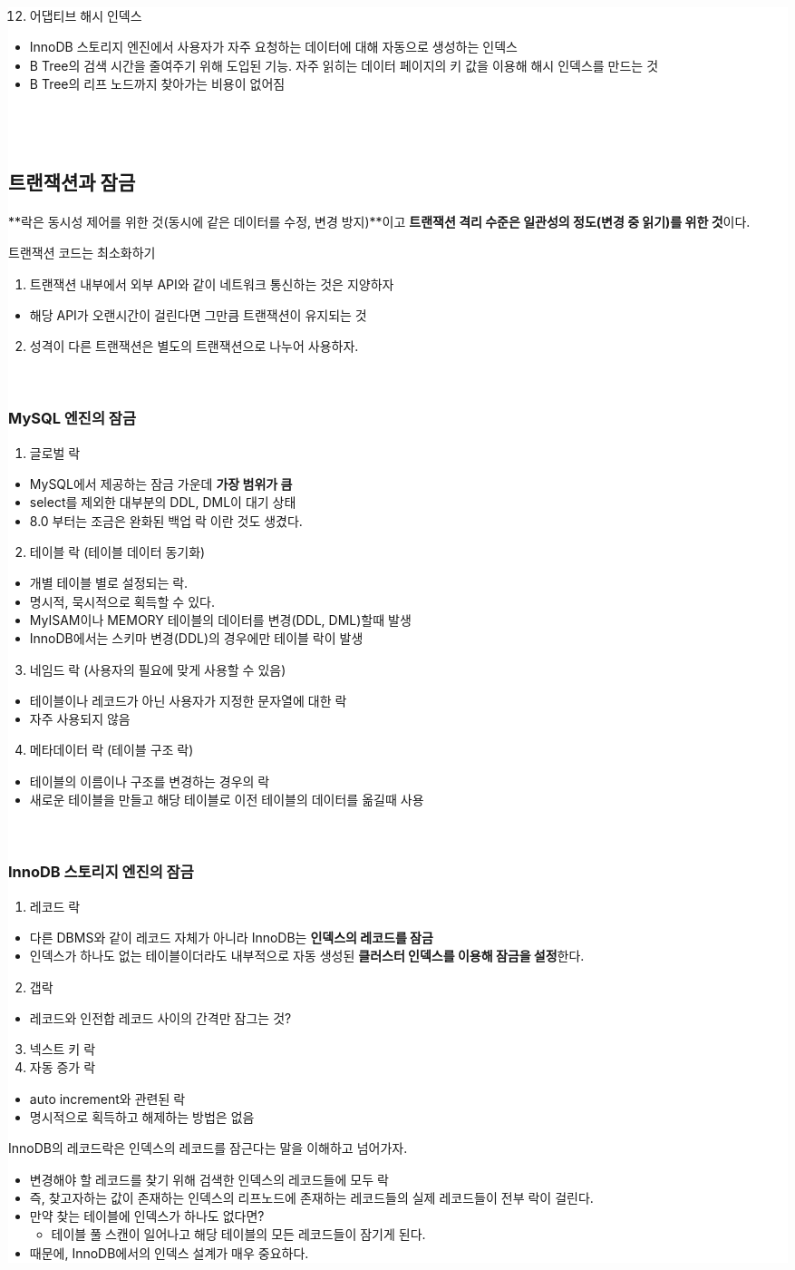 12. 어댑티브 해시 인덱스
  - InnoDB 스토리지 엔진에서 사용자가 자주 요청하는 데이터에 대해 자동으로 생성하는 인덱스
  - B Tree의 검색 시간을 줄여주기 위해 도입된 기능. 자주 읽히는 데이터 페이지의 키 값을 이용해 해시 인덱스를 만드는 것
  - B Tree의 리프 노드까지 찾아가는 비용이 없어짐  

<br /><br />  

## 트랜잭션과 잠금
**락은 동시성 제어를 위한 것(동시에 같은 데이터를 수정, 변경 방지)**이고 **트랜잭션 격리 수준은 일관성의 정도(변경 중 읽기)를 위한 것**이다.  

트랜잭션 코드는 최소화하기
1. 트랜잭션 내부에서 외부 API와 같이 네트워크 통신하는 것은 지양하자
  - 해당 API가 오랜시간이 걸린다면 그만큼 트랜잭션이 유지되는 것
2. 성격이 다른 트랜잭션은 별도의 트랜잭션으로 나누어 사용하자.  

<br />  

### MySQL 엔진의 잠금
1. 글로벌 락
  - MySQL에서 제공하는 잠금 가운데 **가장 범위가 큼**
  - select를 제외한 대부분의 DDL, DML이 대기 상태
  - 8.0 부터는 조금은 완화된 백업 락 이란 것도 생겼다.
2. 테이블 락 (테이블 데이터 동기화)
  - 개별 테이블 별로 설정되는 락.
  - 명시적, 묵시적으로 획득할 수 있다.
  - MyISAM이나 MEMORY 테이블의 데이터를 변경(DDL, DML)할때 발생
  - InnoDB에서는 스키마 변경(DDL)의 경우에만 테이블 락이 발생
3. 네임드 락 (사용자의 필요에 맞게 사용할 수 있음)
  - 테이블이나 레코드가 아닌 사용자가 지정한 문자열에 대한 락
  - 자주 사용되지 않음
4. 메타데이터 락 (테이블 구조 락)
  - 테이블의 이름이나 구조를 변경하는 경우의 락
  - 새로운 테이블을 만들고 해당 테이블로 이전 테이블의 데이터를 옮길때 사용  

<br />  

### InnoDB 스토리지 엔진의 잠금  
1. 레코드 락
  - 다른 DBMS와 같이 레코드 자체가 아니라 InnoDB는 **인덱스의 레코드를 잠금**
  - 인덱스가 하나도 없는 테이블이더라도 내부적으로 자동 생성된 **클러스터 인덱스를 이용해 잠금을 설정**한다.  
2. 갭락
  - 레코드와 인전합 레코드 사이의 간격만 잠그는 것?
3. 넥스트 키 락
4. 자동 증가 락
  - auto increment와 관련된 락
  - 명시적으로 획득하고 해제하는 방법은 없음  

InnoDB의 레코드락은 인덱스의 레코드를 잠근다는 말을 이해하고 넘어가자.  
- 변경해야 할 레코드를 찾기 위해 검색한 인덱스의 레코드들에 모두 락
- 즉, 찾고자하는 값이 존재하는 인덱스의 리프노드에 존재하는 레코드들의 실제 레코드들이 전부 락이 걸린다.
- 만약 찾는 테이블에 인덱스가 하나도 없다면? 
  - 테이블 풀 스캔이 일어나고 해당 테이블의 모든 레코드들이 잠기게 된다.
- 때문에, InnoDB에서의 인덱스 설계가 매우 중요하다.  
